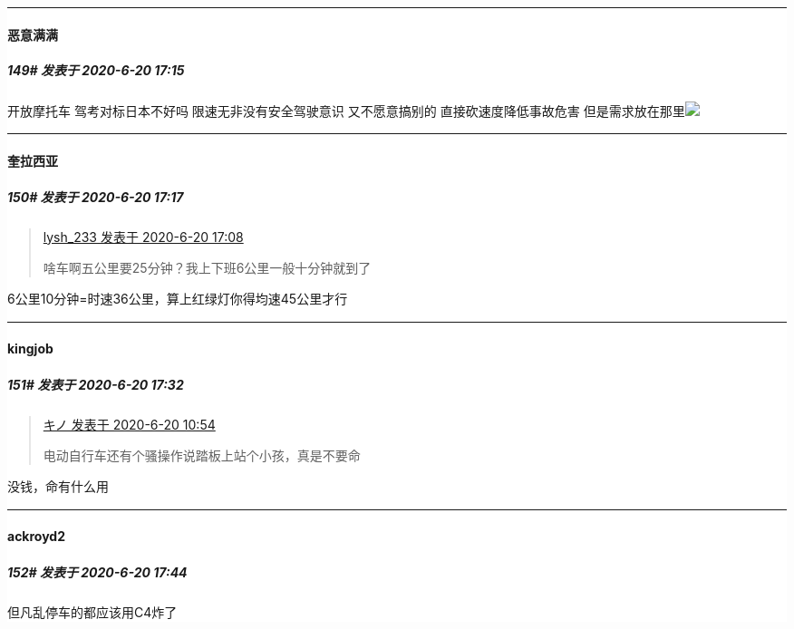 *****

####  恶意满满  
##### 149#       发表于 2020-6-20 17:15




开放摩托车 驾考对标日本不好吗 限速无非没有安全驾驶意识 又不愿意搞别的 直接砍速度降低事故危害 但是需求放在那里<img src="https://static.saraba1st.com/image/smiley/face2017/020.png" referrerpolicy="no-referrer">  







*****

####  奎拉西亚  
##### 150#       发表于 2020-6-20 17:17



<blockquote><a href="httphttps://bbs.saraba1st.com/2b/forum.php?mod=redirect&amp;goto=findpost&amp;pid=47877622&amp;ptid=1942813" target="_blank">lysh_233 发表于 2020-6-20 17:08</a>

啥车啊五公里要25分钟？我上下班6公里一般十分钟就到了</blockquote>
6公里10分钟=时速36公里，算上红绿灯你得均速45公里才行







*****

####  kingjob  
##### 151#       发表于 2020-6-20 17:32



<blockquote><a href="httphttps://bbs.saraba1st.com/2b/forum.php?mod=redirect&amp;goto=findpost&amp;pid=47873378&amp;ptid=1942813" target="_blank">キノ 发表于 2020-6-20 10:54</a>

电动自行车还有个骚操作说踏板上站个小孩，真是不要命</blockquote>
没钱，命有什么用







*****

####  ackroyd2  
##### 152#       发表于 2020-6-20 17:44




但凡乱停车的都应该用C4炸了



